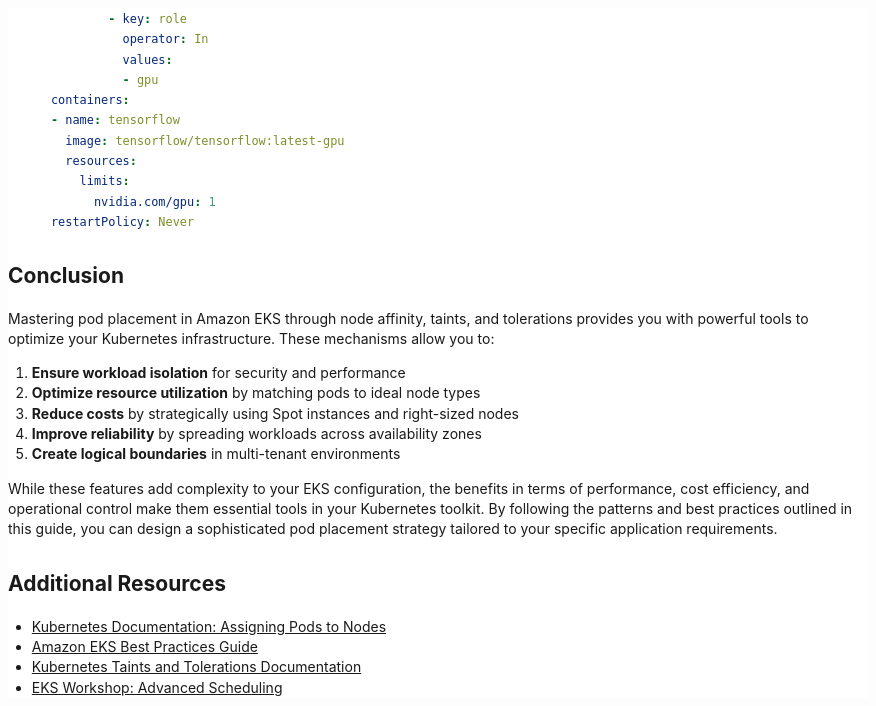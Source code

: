 ```yaml
              - key: role
                operator: In
                values:
                - gpu
      containers:
      - name: tensorflow
        image: tensorflow/tensorflow:latest-gpu
        resources:
          limits:
            nvidia.com/gpu: 1
      restartPolicy: Never
```

## Conclusion

Mastering pod placement in Amazon EKS through node affinity, taints, and tolerations provides you with powerful tools to optimize your Kubernetes infrastructure. These mechanisms allow you to:

1. **Ensure workload isolation** for security and performance
2. **Optimize resource utilization** by matching pods to ideal node types
3. **Reduce costs** by strategically using Spot instances and right-sized nodes
4. **Improve reliability** by spreading workloads across availability zones
5. **Create logical boundaries** in multi-tenant environments

While these features add complexity to your EKS configuration, the benefits in terms of performance, cost efficiency, and operational control make them essential tools in your Kubernetes toolkit. By following the patterns and best practices outlined in this guide, you can design a sophisticated pod placement strategy tailored to your specific application requirements.

## Additional Resources

- [Kubernetes Documentation: Assigning Pods to Nodes](https://kubernetes.io/docs/concepts/scheduling-eviction/assign-pod-node/)
- [Amazon EKS Best Practices Guide](https://aws.github.io/aws-eks-best-practices/)
- [Kubernetes Taints and Tolerations Documentation](https://kubernetes.io/docs/concepts/scheduling-eviction/taint-and-toleration/)
- [EKS Workshop: Advanced Scheduling](https://www.eksworkshop.com/docs/basics/scheduling/)